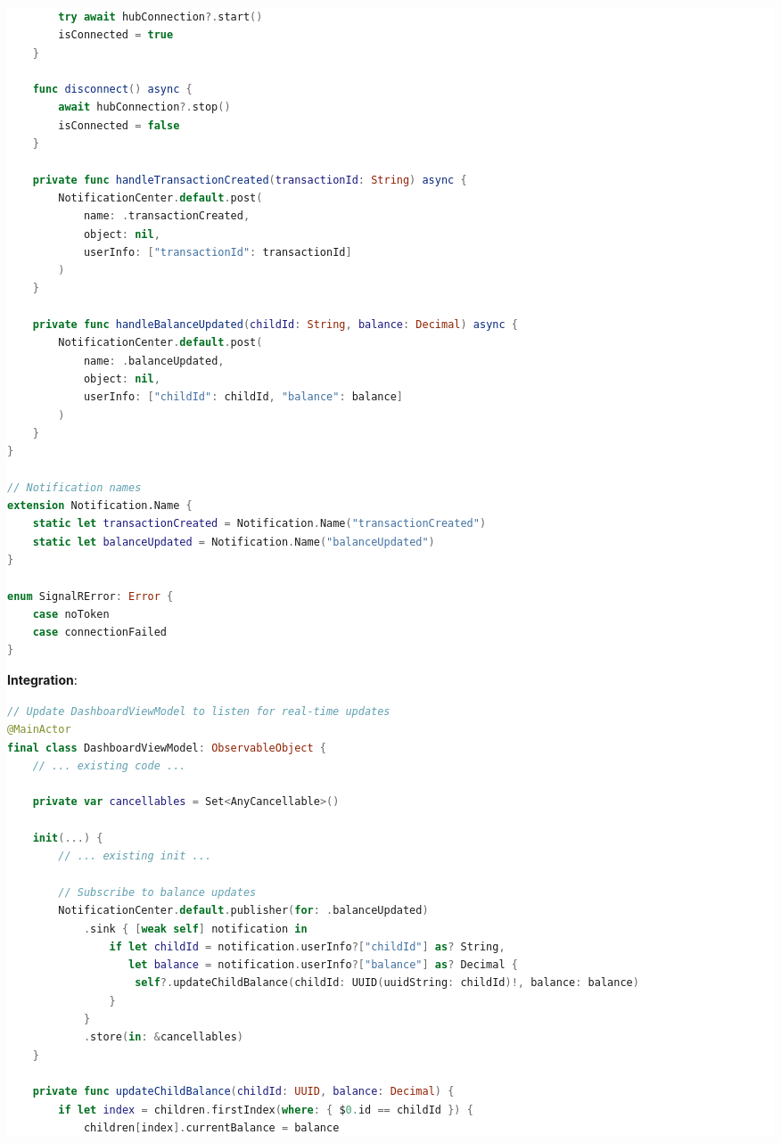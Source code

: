 ```swift
        try await hubConnection?.start()
        isConnected = true
    }

    func disconnect() async {
        await hubConnection?.stop()
        isConnected = false
    }

    private func handleTransactionCreated(transactionId: String) async {
        NotificationCenter.default.post(
            name: .transactionCreated,
            object: nil,
            userInfo: ["transactionId": transactionId]
        )
    }

    private func handleBalanceUpdated(childId: String, balance: Decimal) async {
        NotificationCenter.default.post(
            name: .balanceUpdated,
            object: nil,
            userInfo: ["childId": childId, "balance": balance]
        )
    }
}

// Notification names
extension Notification.Name {
    static let transactionCreated = Notification.Name("transactionCreated")
    static let balanceUpdated = Notification.Name("balanceUpdated")
}

enum SignalRError: Error {
    case noToken
    case connectionFailed
}
```

**Integration**:
```swift
// Update DashboardViewModel to listen for real-time updates
@MainActor
final class DashboardViewModel: ObservableObject {
    // ... existing code ...

    private var cancellables = Set<AnyCancellable>()

    init(...) {
        // ... existing init ...

        // Subscribe to balance updates
        NotificationCenter.default.publisher(for: .balanceUpdated)
            .sink { [weak self] notification in
                if let childId = notification.userInfo?["childId"] as? String,
                   let balance = notification.userInfo?["balance"] as? Decimal {
                    self?.updateChildBalance(childId: UUID(uuidString: childId)!, balance: balance)
                }
            }
            .store(in: &cancellables)
    }

    private func updateChildBalance(childId: UUID, balance: Decimal) {
        if let index = children.firstIndex(where: { $0.id == childId }) {
            children[index].currentBalance = balance
```